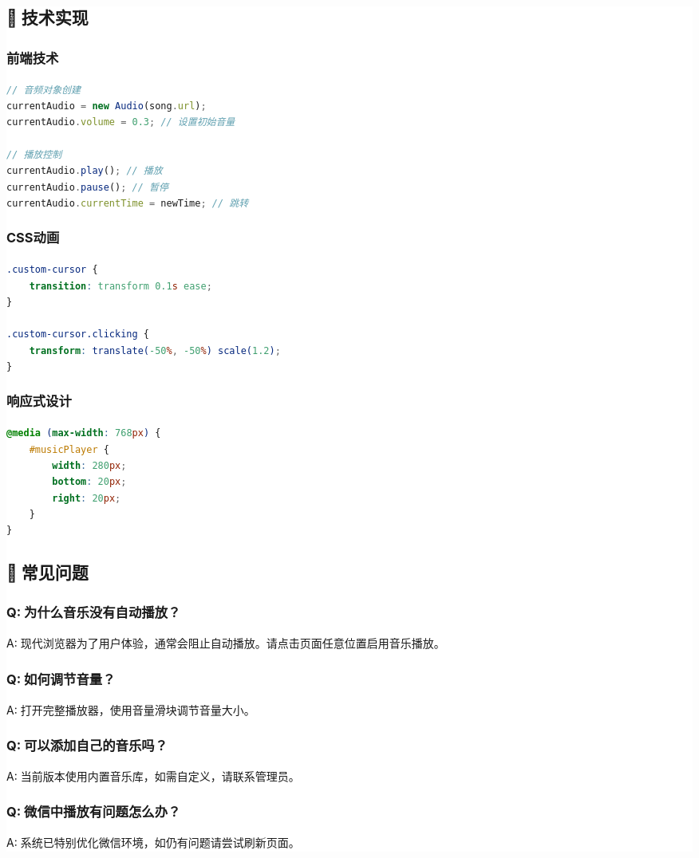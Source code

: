 ## 🔧 技术实现

### 前端技术
```javascript
// 音频对象创建
currentAudio = new Audio(song.url);
currentAudio.volume = 0.3; // 设置初始音量

// 播放控制
currentAudio.play(); // 播放
currentAudio.pause(); // 暂停
currentAudio.currentTime = newTime; // 跳转
```

### CSS动画
```css
.custom-cursor {
    transition: transform 0.1s ease;
}

.custom-cursor.clicking {
    transform: translate(-50%, -50%) scale(1.2);
}
```

### 响应式设计
```css
@media (max-width: 768px) {
    #musicPlayer {
        width: 280px;
        bottom: 20px;
        right: 20px;
    }
}
```

## 🚨 常见问题

### Q: 为什么音乐没有自动播放？
A: 现代浏览器为了用户体验，通常会阻止自动播放。请点击页面任意位置启用音乐播放。

### Q: 如何调节音量？
A: 打开完整播放器，使用音量滑块调节音量大小。

### Q: 可以添加自己的音乐吗？
A: 当前版本使用内置音乐库，如需自定义，请联系管理员。

### Q: 微信中播放有问题怎么办？
A: 系统已特别优化微信环境，如仍有问题请尝试刷新页面。
